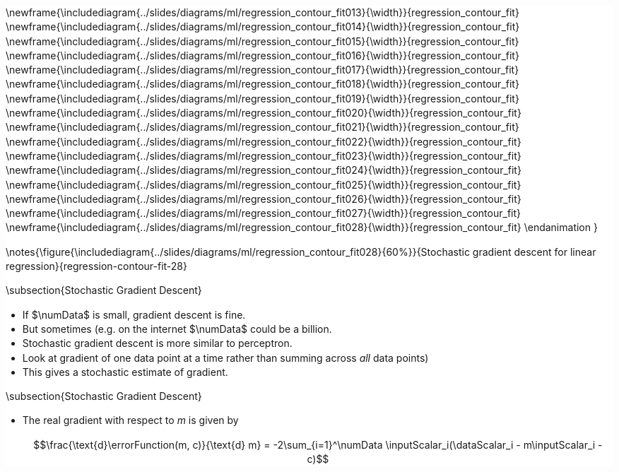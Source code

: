 \newframe{\includediagram{../slides/diagrams/ml/regression_contour_fit013}{\width}}{regression_contour_fit}
\newframe{\includediagram{../slides/diagrams/ml/regression_contour_fit014}{\width}}{regression_contour_fit}
\newframe{\includediagram{../slides/diagrams/ml/regression_contour_fit015}{\width}}{regression_contour_fit}
\newframe{\includediagram{../slides/diagrams/ml/regression_contour_fit016}{\width}}{regression_contour_fit}
\newframe{\includediagram{../slides/diagrams/ml/regression_contour_fit017}{\width}}{regression_contour_fit}
\newframe{\includediagram{../slides/diagrams/ml/regression_contour_fit018}{\width}}{regression_contour_fit}
\newframe{\includediagram{../slides/diagrams/ml/regression_contour_fit019}{\width}}{regression_contour_fit}
\newframe{\includediagram{../slides/diagrams/ml/regression_contour_fit020}{\width}}{regression_contour_fit}
\newframe{\includediagram{../slides/diagrams/ml/regression_contour_fit021}{\width}}{regression_contour_fit}
\newframe{\includediagram{../slides/diagrams/ml/regression_contour_fit022}{\width}}{regression_contour_fit}
\newframe{\includediagram{../slides/diagrams/ml/regression_contour_fit023}{\width}}{regression_contour_fit}
\newframe{\includediagram{../slides/diagrams/ml/regression_contour_fit024}{\width}}{regression_contour_fit}
\newframe{\includediagram{../slides/diagrams/ml/regression_contour_fit025}{\width}}{regression_contour_fit}
\newframe{\includediagram{../slides/diagrams/ml/regression_contour_fit026}{\width}}{regression_contour_fit}
\newframe{\includediagram{../slides/diagrams/ml/regression_contour_fit027}{\width}}{regression_contour_fit}
\newframe{\includediagram{../slides/diagrams/ml/regression_contour_fit028}{\width}}{regression_contour_fit}
\endanimation
}

\notes{\figure{\includediagram{../slides/diagrams/ml/regression_contour_fit028}{60%}}{Stochastic gradient descent for linear regression}{regression-contour-fit-28}

\subsection{Stochastic Gradient Descent}

* If $\numData$ is small, gradient descent is fine.
* But sometimes (e.g. on the internet $\numData$ could be a billion.
* Stochastic gradient descent is more similar to perceptron.
* Look at gradient of one data point at a time rather than summing across *all* data points) 
* This gives a stochastic estimate of gradient.

\subsection{Stochastic Gradient Descent}

* The real gradient with respect to $m$ is given by 

  $$\frac{\text{d}\errorFunction(m, c)}{\text{d} m} = -2\sum_{i=1}^\numData \inputScalar_i(\dataScalar_i -
m\inputScalar_i - c)$$
